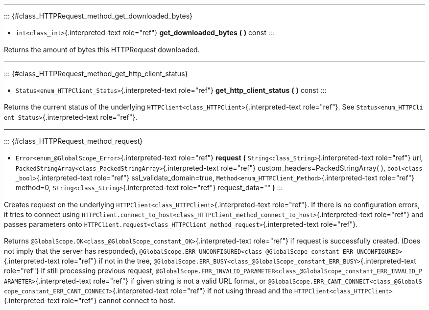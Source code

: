 ------------------------------------------------------------------------

::: {#class_HTTPRequest_method_get_downloaded_bytes}
-   `int<class_int>`{.interpreted-text role="ref"}
    **get\_downloaded\_bytes** **(** **)** const
:::

Returns the amount of bytes this HTTPRequest downloaded.

------------------------------------------------------------------------

::: {#class_HTTPRequest_method_get_http_client_status}
-   `Status<enum_HTTPClient_Status>`{.interpreted-text role="ref"}
    **get\_http\_client\_status** **(** **)** const
:::

Returns the current status of the underlying
`HTTPClient<class_HTTPClient>`{.interpreted-text role="ref"}. See
`Status<enum_HTTPClient_Status>`{.interpreted-text role="ref"}.

------------------------------------------------------------------------

::: {#class_HTTPRequest_method_request}
-   `Error<enum_@GlobalScope_Error>`{.interpreted-text role="ref"}
    **request** **(** `String<class_String>`{.interpreted-text
    role="ref"} url,
    `PackedStringArray<class_PackedStringArray>`{.interpreted-text
    role="ref"} custom\_headers=PackedStringArray( ),
    `bool<class_bool>`{.interpreted-text role="ref"}
    ssl\_validate\_domain=true,
    `Method<enum_HTTPClient_Method>`{.interpreted-text role="ref"}
    method=0, `String<class_String>`{.interpreted-text role="ref"}
    request\_data=\"\" **)**
:::

Creates request on the underlying
`HTTPClient<class_HTTPClient>`{.interpreted-text role="ref"}. If there
is no configuration errors, it tries to connect using
`HTTPClient.connect_to_host<class_HTTPClient_method_connect_to_host>`{.interpreted-text
role="ref"} and passes parameters onto
`HTTPClient.request<class_HTTPClient_method_request>`{.interpreted-text
role="ref"}.

Returns
`@GlobalScope.OK<class_@GlobalScope_constant_OK>`{.interpreted-text
role="ref"} if request is successfully created. (Does not imply that the
server has responded),
`@GlobalScope.ERR_UNCONFIGURED<class_@GlobalScope_constant_ERR_UNCONFIGURED>`{.interpreted-text
role="ref"} if not in the tree,
`@GlobalScope.ERR_BUSY<class_@GlobalScope_constant_ERR_BUSY>`{.interpreted-text
role="ref"} if still processing previous request,
`@GlobalScope.ERR_INVALID_PARAMETER<class_@GlobalScope_constant_ERR_INVALID_PARAMETER>`{.interpreted-text
role="ref"} if given string is not a valid URL format, or
`@GlobalScope.ERR_CANT_CONNECT<class_@GlobalScope_constant_ERR_CANT_CONNECT>`{.interpreted-text
role="ref"} if not using thread and the
`HTTPClient<class_HTTPClient>`{.interpreted-text role="ref"} cannot
connect to host.
